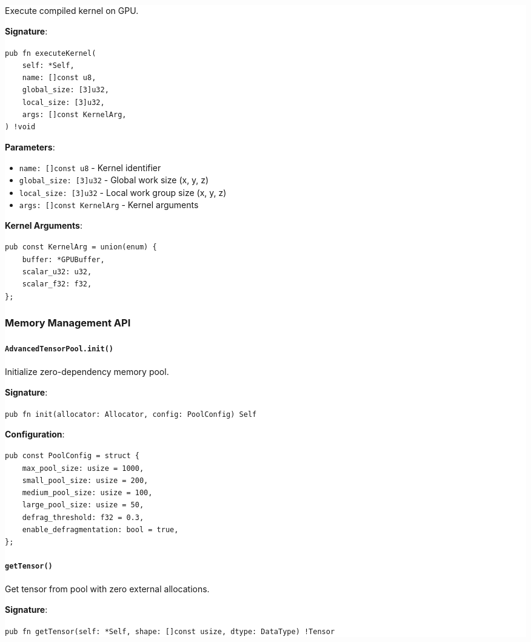 Execute compiled kernel on GPU.

**Signature**:
```zig
pub fn executeKernel(
    self: *Self,
    name: []const u8,
    global_size: [3]u32,
    local_size: [3]u32,
    args: []const KernelArg,
) !void
```

**Parameters**:
- `name: []const u8` - Kernel identifier
- `global_size: [3]u32` - Global work size (x, y, z)
- `local_size: [3]u32` - Local work group size (x, y, z)
- `args: []const KernelArg` - Kernel arguments

**Kernel Arguments**:
```zig
pub const KernelArg = union(enum) {
    buffer: *GPUBuffer,
    scalar_u32: u32,
    scalar_f32: f32,
};
```

### Memory Management API

#### `AdvancedTensorPool.init()`

Initialize zero-dependency memory pool.

**Signature**:
```zig
pub fn init(allocator: Allocator, config: PoolConfig) Self
```

**Configuration**:
```zig
pub const PoolConfig = struct {
    max_pool_size: usize = 1000,
    small_pool_size: usize = 200,
    medium_pool_size: usize = 100,
    large_pool_size: usize = 50,
    defrag_threshold: f32 = 0.3,
    enable_defragmentation: bool = true,
};
```

#### `getTensor()`

Get tensor from pool with zero external allocations.

**Signature**:
```zig
pub fn getTensor(self: *Self, shape: []const usize, dtype: DataType) !Tensor
```
